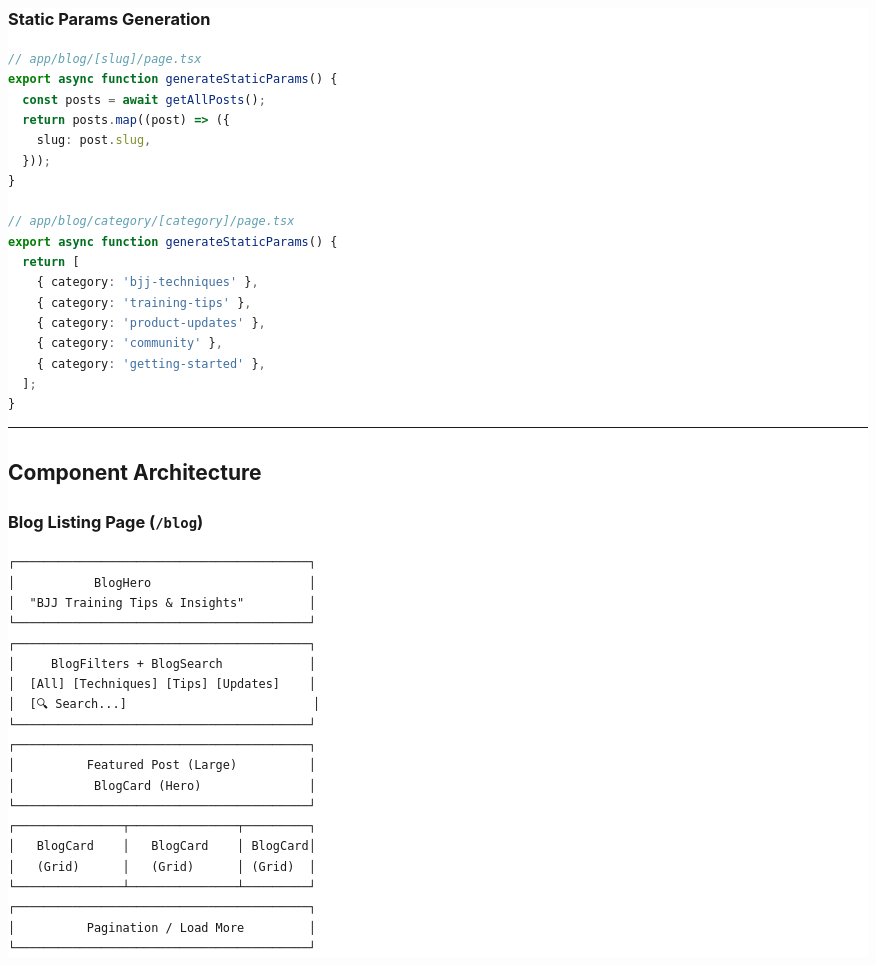 ### Static Params Generation

```typescript
// app/blog/[slug]/page.tsx
export async function generateStaticParams() {
  const posts = await getAllPosts();
  return posts.map((post) => ({
    slug: post.slug,
  }));
}

// app/blog/category/[category]/page.tsx
export async function generateStaticParams() {
  return [
    { category: 'bjj-techniques' },
    { category: 'training-tips' },
    { category: 'product-updates' },
    { category: 'community' },
    { category: 'getting-started' },
  ];
}
```

---

## Component Architecture

### Blog Listing Page (`/blog`)

```
┌─────────────────────────────────────────┐
│           BlogHero                      │
│  "BJJ Training Tips & Insights"         │
└─────────────────────────────────────────┘
┌─────────────────────────────────────────┐
│     BlogFilters + BlogSearch            │
│  [All] [Techniques] [Tips] [Updates]    │
│  [🔍 Search...]                          │
└─────────────────────────────────────────┘
┌─────────────────────────────────────────┐
│          Featured Post (Large)          │
│           BlogCard (Hero)               │
└─────────────────────────────────────────┘
┌───────────────┬───────────────┬─────────┐
│   BlogCard    │   BlogCard    │ BlogCard│
│   (Grid)      │   (Grid)      │ (Grid)  │
└───────────────┴───────────────┴─────────┘
┌─────────────────────────────────────────┐
│          Pagination / Load More         │
└─────────────────────────────────────────┘
```
